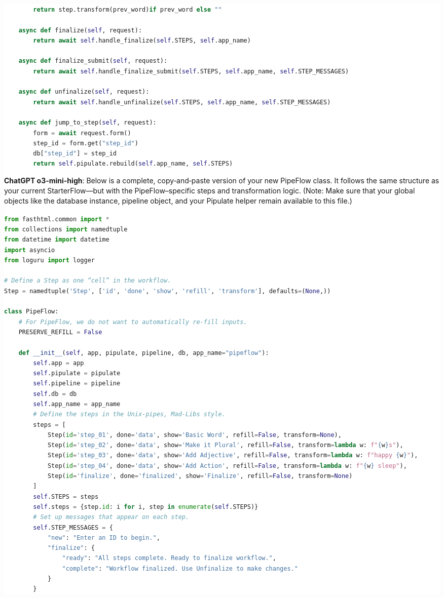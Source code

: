 ```python
        return step.transform(prev_word)if prev_word else ""

    async def finalize(self, request):
        return await self.handle_finalize(self.STEPS, self.app_name)

    async def finalize_submit(self, request):
        return await self.handle_finalize_submit(self.STEPS, self.app_name, self.STEP_MESSAGES)

    async def unfinalize(self, request):
        return await self.handle_unfinalize(self.STEPS, self.app_name, self.STEP_MESSAGES)

    async def jump_to_step(self, request):
        form = await request.form()
        step_id = form.get("step_id")
        db["step_id"] = step_id
        return self.pipulate.rebuild(self.app_name, self.STEPS)
```

**ChatGPT o3-mini-high**: Below is a complete, copy‑and‑paste version of your new PipeFlow class. It follows the same structure as your current StarterFlow—but with the PipeFlow–specific steps and transformation logic. (Note: Make sure that your global objects like the database instance, pipeline object, and your Pipulate helper remain available to this file.) 

```python
from fasthtml.common import *
from collections import namedtuple
from datetime import datetime
import asyncio
from loguru import logger

# Define a Step as one “cell” in the workflow.
Step = namedtuple('Step', ['id', 'done', 'show', 'refill', 'transform'], defaults=(None,))

class PipeFlow:
    # For PipeFlow, we do not want to automatically re-fill inputs.
    PRESERVE_REFILL = False

    def __init__(self, app, pipulate, pipeline, db, app_name="pipeflow"):
        self.app = app
        self.pipulate = pipulate
        self.pipeline = pipeline
        self.db = db
        self.app_name = app_name
        # Define the steps in the Unix-pipes, Mad-Libs style.
        steps = [
            Step(id='step_01', done='data', show='Basic Word', refill=False, transform=None),
            Step(id='step_02', done='data', show='Make it Plural', refill=False, transform=lambda w: f"{w}s"),
            Step(id='step_03', done='data', show='Add Adjective', refill=False, transform=lambda w: f"happy {w}"),
            Step(id='step_04', done='data', show='Add Action', refill=False, transform=lambda w: f"{w} sleep"),
            Step(id='finalize', done='finalized', show='Finalize', refill=False, transform=None)
        ]
        self.STEPS = steps
        self.steps = {step.id: i for i, step in enumerate(self.STEPS)}
        # Set up messages that appear on each step.
        self.STEP_MESSAGES = {
            "new": "Enter an ID to begin.",
            "finalize": {
                "ready": "All steps complete. Ready to finalize workflow.",
                "complete": "Workflow finalized. Use Unfinalize to make changes."
            }
        }
```
